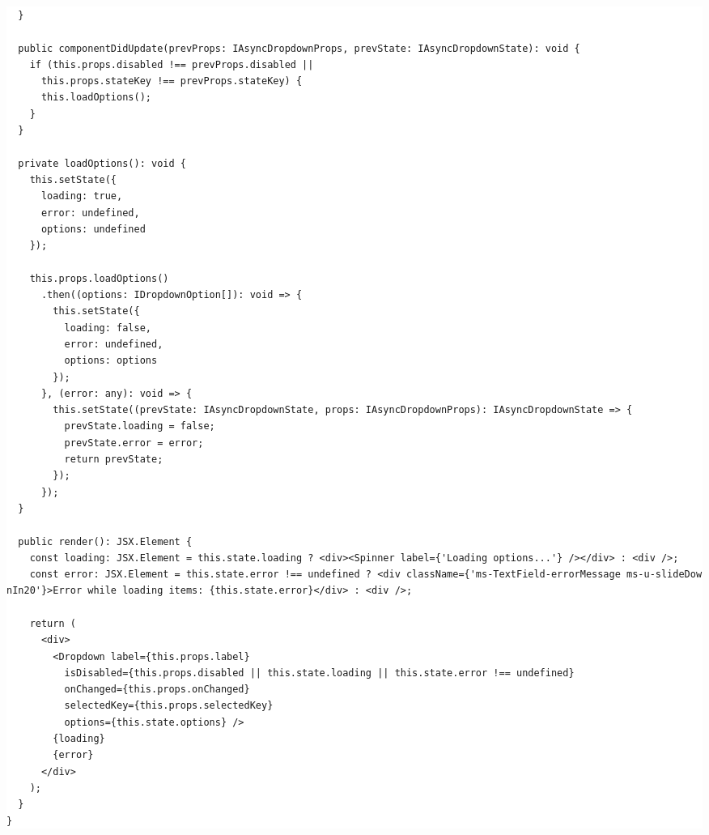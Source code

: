 ```tsx
  }

  public componentDidUpdate(prevProps: IAsyncDropdownProps, prevState: IAsyncDropdownState): void {
    if (this.props.disabled !== prevProps.disabled ||
      this.props.stateKey !== prevProps.stateKey) {
      this.loadOptions();
    }
  }

  private loadOptions(): void {
    this.setState({
      loading: true,
      error: undefined,
      options: undefined
    });

    this.props.loadOptions()
      .then((options: IDropdownOption[]): void => {
        this.setState({
          loading: false,
          error: undefined,
          options: options
        });
      }, (error: any): void => {
        this.setState((prevState: IAsyncDropdownState, props: IAsyncDropdownProps): IAsyncDropdownState => {
          prevState.loading = false;
          prevState.error = error;
          return prevState;
        });
      });
  }

  public render(): JSX.Element {
    const loading: JSX.Element = this.state.loading ? <div><Spinner label={'Loading options...'} /></div> : <div />;
    const error: JSX.Element = this.state.error !== undefined ? <div className={'ms-TextField-errorMessage ms-u-slideDownIn20'}>Error while loading items: {this.state.error}</div> : <div />;

    return (
      <div>
        <Dropdown label={this.props.label}
          isDisabled={this.props.disabled || this.state.loading || this.state.error !== undefined}
          onChanged={this.props.onChanged}
          selectedKey={this.props.selectedKey}
          options={this.state.options} />
        {loading}
        {error}
      </div>
    );
  }
}
```
